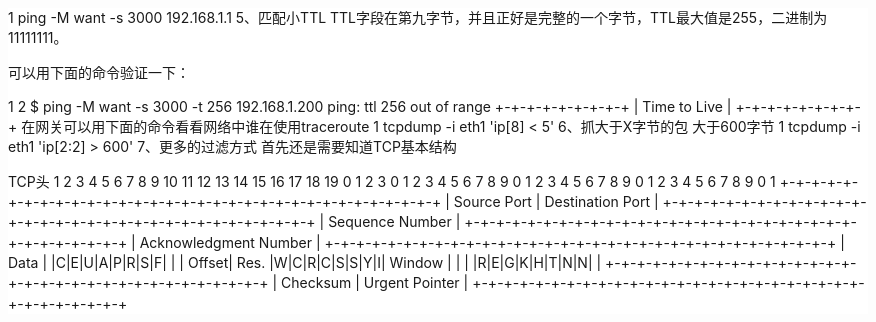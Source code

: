 1
ping -M want -s 3000 192.168.1.1
5、匹配小TTL
TTL字段在第九字节，并且正好是完整的一个字节，TTL最大值是255，二进制为11111111。

可以用下面的命令验证一下：

1
2
$ ping -M want -s 3000 -t 256 192.168.1.200
ping: ttl 256 out of range
 +-+-+-+-+-+-+-+-+
 |  Time to Live |
 +-+-+-+-+-+-+-+-+
在网关可以用下面的命令看看网络中谁在使用traceroute
1
tcpdump -i eth1 'ip[8] < 5'
6、抓大于X字节的包
大于600字节
1
tcpdump -i eth1 'ip[2:2] > 600'
7、更多的过滤方式
首先还是需要知道TCP基本结构

TCP头
1
2
3
4
5
6
7
8
9
10
11
12
13
14
15
16
17
18
19
0                   1                   2                   3
0 1 2 3 4 5 6 7 8 9 0 1 2 3 4 5 6 7 8 9 0 1 2 3 4 5 6 7 8 9 0 1
+-+-+-+-+-+-+-+-+-+-+-+-+-+-+-+-+-+-+-+-+-+-+-+-+-+-+-+-+-+-+-+-+
|          Source Port          |       Destination Port        |
+-+-+-+-+-+-+-+-+-+-+-+-+-+-+-+-+-+-+-+-+-+-+-+-+-+-+-+-+-+-+-+-+
|                        Sequence Number                        |
+-+-+-+-+-+-+-+-+-+-+-+-+-+-+-+-+-+-+-+-+-+-+-+-+-+-+-+-+-+-+-+-+
|                    Acknowledgment Number                      |
+-+-+-+-+-+-+-+-+-+-+-+-+-+-+-+-+-+-+-+-+-+-+-+-+-+-+-+-+-+-+-+-+
|  Data |       |C|E|U|A|P|R|S|F|                               |
| Offset|  Res. |W|C|R|C|S|S|Y|I|            Window             |
|       |       |R|E|G|K|H|T|N|N|                               |
+-+-+-+-+-+-+-+-+-+-+-+-+-+-+-+-+-+-+-+-+-+-+-+-+-+-+-+-+-+-+-+-+
|           Checksum            |         Urgent Pointer        |
+-+-+-+-+-+-+-+-+-+-+-+-+-+-+-+-+-+-+-+-+-+-+-+-+-+-+-+-+-+-+-+-+